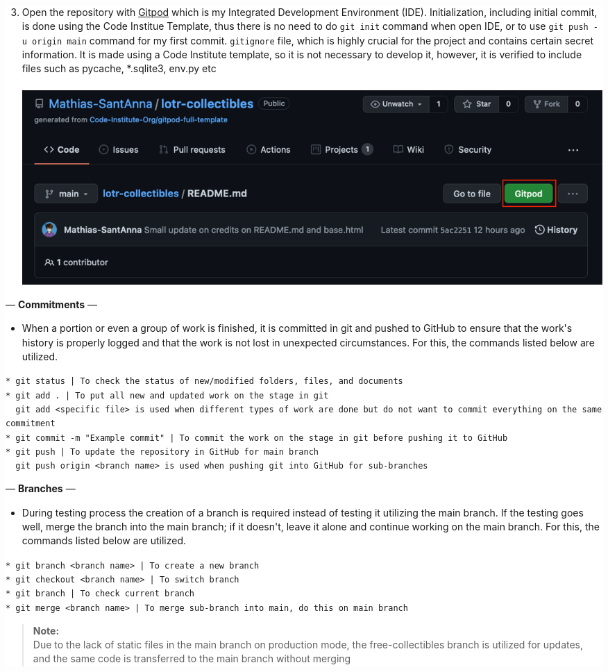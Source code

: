 3. Open the repository with [Gitpod](https://www.gitpod.io/) which is my Integrated Development Environment (IDE). Initialization, including initial commit, is done using the Code Institue Template, thus there is no need to do `git init` command when open IDE, or to use `git push -u origin main` command for my first commit. `gitignore` file, which is highly crucial for the project and contains certain secret information. It is made using a Code Institute template, so it is not necessary to develop it, however, it is verified to include files such as pycache, *.sqlite3, env.py etc<br><br>
![image](https://github.com/Mathias-SantAnna/lotr-collectibles/blob/main/readme/version-control/version-control3.png)

— **Commitments** —

- When a portion or even a group of work is finished, it is committed in git and pushed to GitHub to ensure that the work's history is properly logged and that the work is not lost in unexpected circumstances. For this, the commands listed below are utilized.

```
* git status | To check the status of new/modified folders, files, and documents
* git add . | To put all new and updated work on the stage in git
  git add <specific file> is used when different types of work are done but do not want to commit everything on the same commitment
* git commit -m "Example commit" | To commit the work on the stage in git before pushing it to GitHub
* git push | To update the repository in GitHub for main branch
  git push origin <branch name> is used when pushing git into GitHub for sub-branches
```

— **Branches** —

- During testing process the creation of a branch is required instead of testing it utilizing the main branch. If the testing goes well, merge the branch into the main branch; if it doesn't, leave it alone and continue working on the main branch. For this, the commands listed below are utilized.

```
* git branch <branch name> | To create a new branch
* git checkout <branch name> | To switch branch
* git branch | To check current branch
* git merge <branch name> | To merge sub-branch into main, do this on main branch
```

> **Note:**<br>
> Due to the lack of static files in the main branch on production mode, the free-collectibles branch is utilized for updates, and the same code is transferred to the main branch without merging<br>
